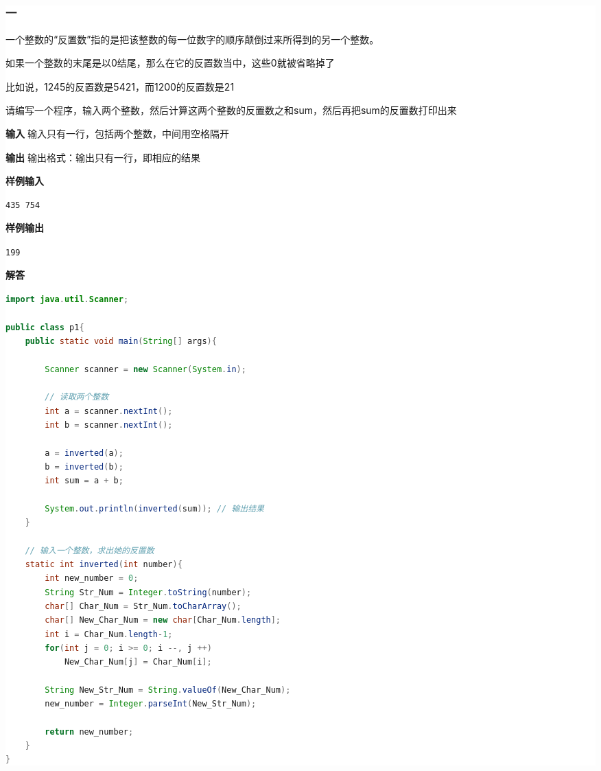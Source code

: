 ### 一

一个整数的“反置数”指的是把该整数的每一位数字的顺序颠倒过来所得到的另一个整数。

如果一个整数的末尾是以0结尾，那么在它的反置数当中，这些0就被省略掉了

比如说，1245的反置数是5421，而1200的反置数是21

请编写一个程序，输入两个整数，然后计算这两个整数的反置数之和sum，然后再把sum的反置数打印出来

**输入**
输入只有一行，包括两个整数，中间用空格隔开

**输出**
输出格式：输出只有一行，即相应的结果

**样例输入**

```
435 754
```

**样例输出**

```
199
```

**解答**

```java
import java.util.Scanner;

public class p1{
	public static void main(String[] args){

		Scanner scanner = new Scanner(System.in);

		// 读取两个整数
		int a = scanner.nextInt();
		int b = scanner.nextInt();

		a = inverted(a);
		b = inverted(b);
		int sum = a + b;

		System.out.println(inverted(sum)); // 输出结果
	}

	// 输入一个整数，求出她的反置数
	static int inverted(int number){
		int new_number = 0;
		String Str_Num = Integer.toString(number);
		char[] Char_Num = Str_Num.toCharArray();
		char[] New_Char_Num = new char[Char_Num.length];
		int i = Char_Num.length-1;
		for(int j = 0; i >= 0; i --, j ++)
			New_Char_Num[j] = Char_Num[i];

		String New_Str_Num = String.valueOf(New_Char_Num);
		new_number = Integer.parseInt(New_Str_Num);

		return new_number;
	}
}
```
